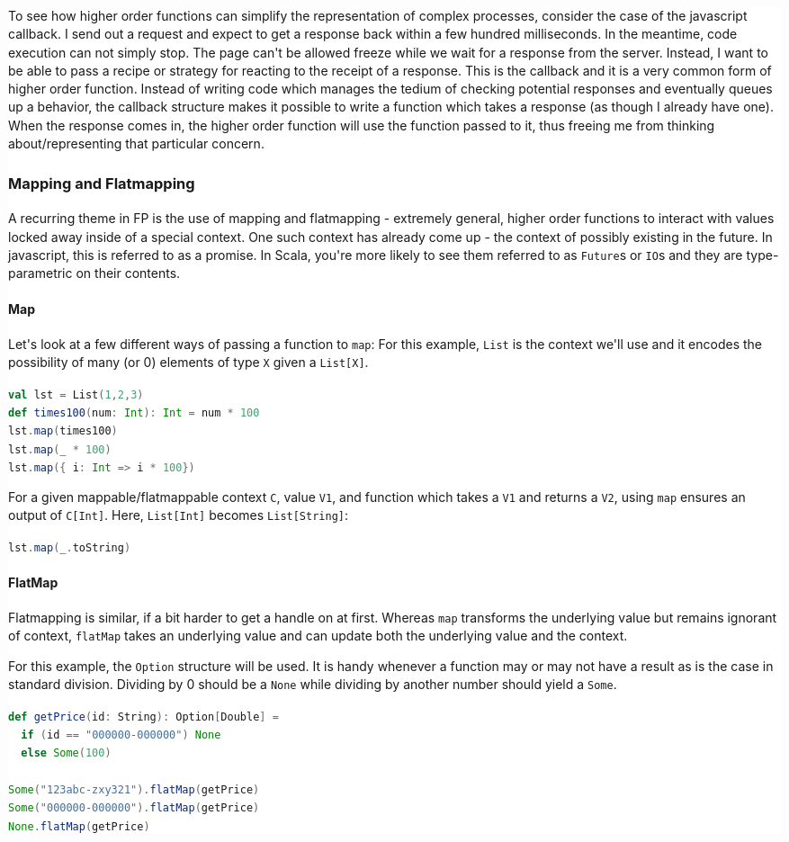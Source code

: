 To see how higher order functions can simplify the representation of complex processes, consider the case of the javascript callback.
I send out a request and expect to get a response back within a few hundred milliseconds.
In the meantime, code execution can not simply stop.
The page can't be allowed freeze while we wait for a response from the server.
Instead, I want to be able to pass a recipe or strategy for reacting to the receipt of a response.
This is the callback and it is a very common form of higher order function.
Instead of writing code which manages the tedium of checking potential responses and eventually queues up a behavior, the callback structure makes it possible to write a function which takes a response (as though I already have one).
When the response comes in, the higher order function will use the function passed to it, thus freeing me from thinking about/representing that particular concern.

### Mapping and Flatmapping

A recurring theme in FP is the use of mapping and flatmapping - extremely general, higher order functions to interact with values locked away inside of a special context.
One such context has already come up - the context of possibly existing in the future.
In javascript, this is referred to as a promise.
In Scala, you're more likely to see them referred to as `Future`s or `IO`s and they are type-parametric on their contents.

#### Map

Let's look at a few different ways of passing a function to `map`:
For this example, `List` is the context we'll use and it encodes the possibility of many (or 0) elements of type `X` given a `List[X]`.

```scala mdoc
val lst = List(1,2,3)
def times100(num: Int): Int = num * 100
lst.map(times100)
lst.map(_ * 100)
lst.map({ i: Int => i * 100})
```

For a given mappable/flatmappable context `C`, value `V1`, and function which takes a `V1` and returns a `V2`, using `map` ensures an output of `C[Int]`.
Here, `List[Int]` becomes `List[String]`:

```scala mdoc
lst.map(_.toString)
```

#### FlatMap

Flatmapping is similar, if a bit harder to get a handle on at first.
Whereas `map` transforms the underlying value but remains ignorant of context, `flatMap` takes an underlying value and can update both the underlying value and the context.

For this example, the `Option` structure will be used.
It is handy whenever a function may or may not have a result as is the case in standard division.
Dividing by 0 should be a `None` while dividing by another number should yield a `Some`.

```scala mdoc
def getPrice(id: String): Option[Double] =
  if (id == "000000-000000") None
  else Some(100)

Some("123abc-zxy321").flatMap(getPrice)
Some("000000-000000").flatMap(getPrice)
None.flatMap(getPrice)
```
